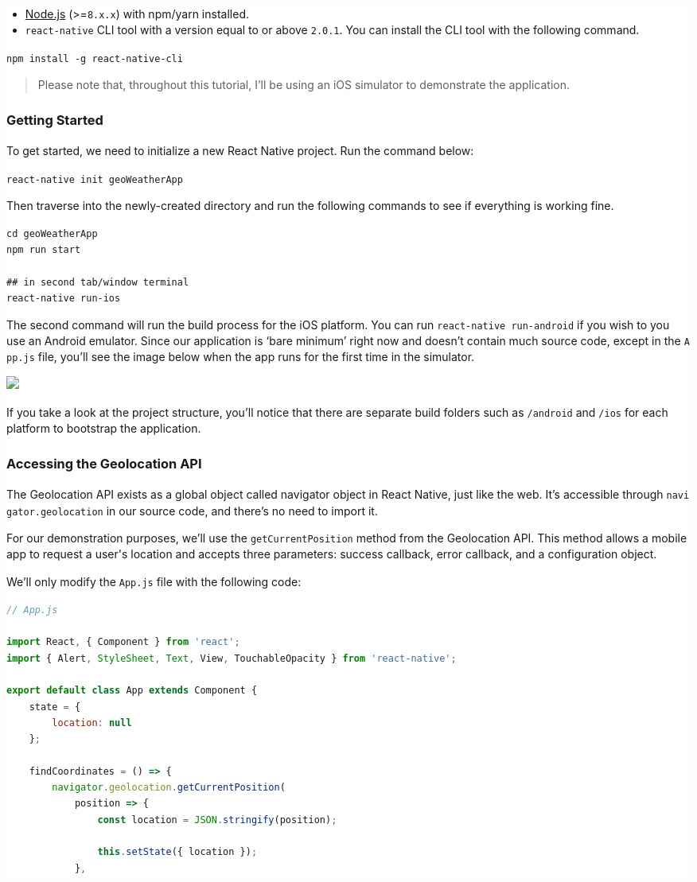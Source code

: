 - [Node.js](https://nodejs.org/en/) (>=`8.x.x`) with npm/yarn installed.
- `react-native` CLI tool with a version equal to or above `2.0.1`. You can install the CLI tool with the following command.

```shell
npm install -g react-native-cli
```

> Please note that, throughout this tutorial, I’ll be using an iOS simulator to demonstrate the application.

### Getting Started

To get started, we need to initialize a new React Native project. Run the command below:

```shell
react-native init geoWeatherApp
```

Then traverse into the newly-created directory and run the following commands to see if everything is working fine.

```shell
cd geoWeatherApp
npm run start

## in second tab/window terminal
react-native run-ios
```

The second command will run the build process for the iOS platform. You can run `react-native run-android` if you wish to you use an Android emulator. Since our application is ‘bare minimum’ right now and doesn’t contain much source code, except in the `App.js` file, you’ll see the image below when the app runs for the first time in the simulator.

<img src='https://cdn-images-1.medium.com/max/800/1*T3QXVm1-unXEjKEZhmKo7A.png' />

If you take a look at the project structure, you’ll notice that there are separate build folders such as `/android` and `/ios` for each platform to bootstrap the application.

### Accessing the Geolocation API

The Geolocation API exists as a global object called navigator object in React Native, just like the web. It’s accessible through `navigator.geolocation` in our source code, and there’s no need to import it.

For our demonstration purposes, we’ll use the `getCurrentPosition` method from the Geolocation API. This method allows a mobile app to request a user's location and accepts three parameters: success callback, error callback, and a configuration object.

We’ll only modify the `App.js` file with the following code:

```js
// App.js

import React, { Component } from 'react';
import { Alert, StyleSheet, Text, View, TouchableOpacity } from 'react-native';

export default class App extends Component {
	state = {
		location: null
	};

	findCoordinates = () => {
		navigator.geolocation.getCurrentPosition(
			position => {
				const location = JSON.stringify(position);

				this.setState({ location });
			},
```